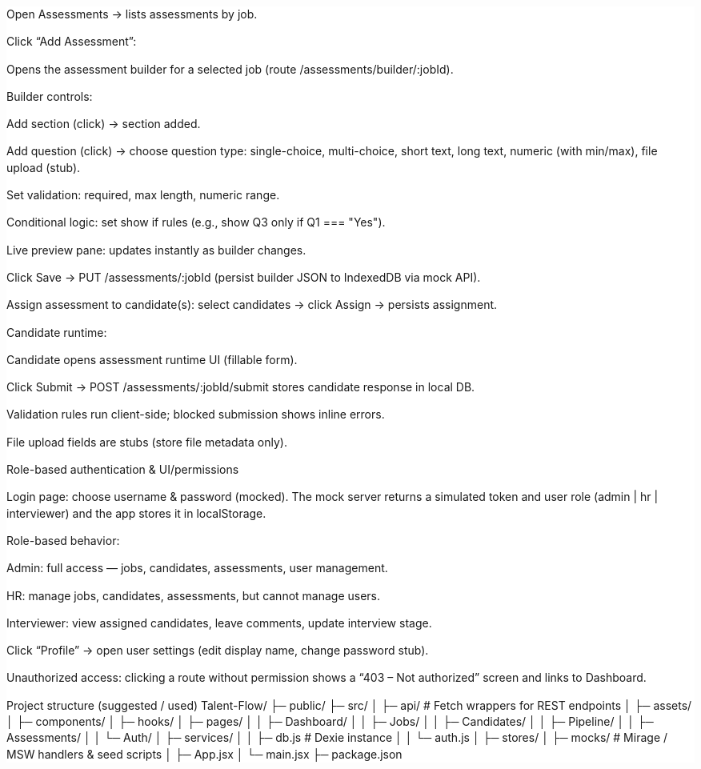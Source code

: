 Open Assessments → lists assessments by job.

Click “Add Assessment”:

Opens the assessment builder for a selected job (route /assessments/builder/:jobId).

Builder controls:

Add section (click) → section added.

Add question (click) → choose question type: single-choice, multi-choice, short text, long text, numeric (with min/max), file upload (stub).

Set validation: required, max length, numeric range.

Conditional logic: set show if rules (e.g., show Q3 only if Q1 === "Yes").

Live preview pane: updates instantly as builder changes.

Click Save → PUT /assessments/:jobId (persist builder JSON to IndexedDB via mock API).

Assign assessment to candidate(s): select candidates → click Assign → persists assignment.

Candidate runtime:

Candidate opens assessment runtime UI (fillable form).

Click Submit → POST /assessments/:jobId/submit stores candidate response in local DB.

Validation rules run client-side; blocked submission shows inline errors.

File upload fields are stubs (store file metadata only).

Role-based authentication & UI/permissions

Login page: choose username & password (mocked). The mock server returns a simulated token and user role (admin | hr | interviewer) and the app stores it in localStorage.

Role-based behavior:

Admin: full access — jobs, candidates, assessments, user management.

HR: manage jobs, candidates, assessments, but cannot manage users.

Interviewer: view assigned candidates, leave comments, update interview stage.

Click “Profile” → open user settings (edit display name, change password stub).

Unauthorized access: clicking a route without permission shows a “403 – Not authorized” screen and links to Dashboard.

Project structure (suggested / used)
Talent-Flow/
├─ public/
├─ src/
│  ├─ api/                # Fetch wrappers for REST endpoints
│  ├─ assets/
│  ├─ components/
│  ├─ hooks/
│  ├─ pages/
│  │  ├─ Dashboard/
│  │  ├─ Jobs/
│  │  ├─ Candidates/
│  │  ├─ Pipeline/
│  │  ├─ Assessments/
│  │  └─ Auth/
│  ├─ services/
│  │  ├─ db.js            # Dexie instance
│  │  └─ auth.js
│  ├─ stores/
│  ├─ mocks/              # Mirage / MSW handlers & seed scripts
│  ├─ App.jsx
│  └─ main.jsx
├─ package.json